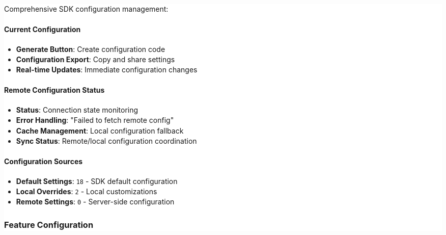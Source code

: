 Comprehensive SDK configuration management:

#### Current Configuration
- **Generate Button**: Create configuration code
- **Configuration Export**: Copy and share settings
- **Real-time Updates**: Immediate configuration changes

#### Remote Configuration Status
- **Status**: Connection state monitoring
- **Error Handling**: "Failed to fetch remote config"
- **Cache Management**: Local configuration fallback
- **Sync Status**: Remote/local configuration coordination

#### Configuration Sources
- **Default Settings**: `18` - SDK default configuration
- **Local Overrides**: `2` - Local customizations
- **Remote Settings**: `0` - Server-side configuration

### Feature Configuration
